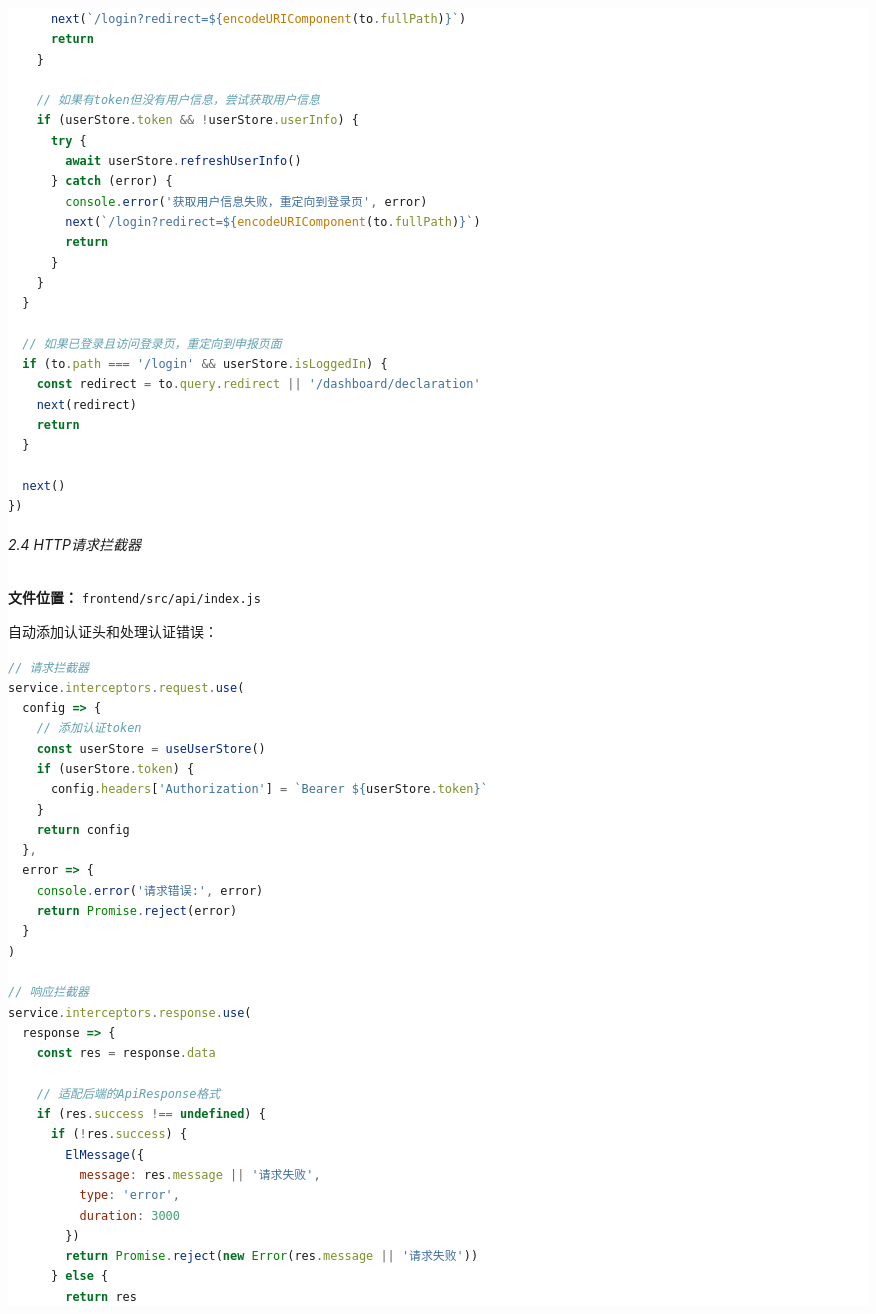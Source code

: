 ```javascript
      next(`/login?redirect=${encodeURIComponent(to.fullPath)}`)
      return
    }
    
    // 如果有token但没有用户信息，尝试获取用户信息
    if (userStore.token && !userStore.userInfo) {
      try {
        await userStore.refreshUserInfo()
      } catch (error) {
        console.error('获取用户信息失败，重定向到登录页', error)
        next(`/login?redirect=${encodeURIComponent(to.fullPath)}`)
        return
      }
    }
  }
  
  // 如果已登录且访问登录页，重定向到申报页面
  if (to.path === '/login' && userStore.isLoggedIn) {
    const redirect = to.query.redirect || '/dashboard/declaration'
    next(redirect)
    return
  }
  
  next()
})
```

###### 2.4 HTTP请求拦截器
**文件位置：** `frontend/src/api/index.js`

自动添加认证头和处理认证错误：
```javascript
// 请求拦截器
service.interceptors.request.use(
  config => {
    // 添加认证token
    const userStore = useUserStore()
    if (userStore.token) {
      config.headers['Authorization'] = `Bearer ${userStore.token}`
    }
    return config
  },
  error => {
    console.error('请求错误:', error)
    return Promise.reject(error)
  }
)

// 响应拦截器
service.interceptors.response.use(
  response => {
    const res = response.data
    
    // 适配后端的ApiResponse格式
    if (res.success !== undefined) {
      if (!res.success) {
        ElMessage({
          message: res.message || '请求失败',
          type: 'error',
          duration: 3000
        })
        return Promise.reject(new Error(res.message || '请求失败'))
      } else {
        return res
```